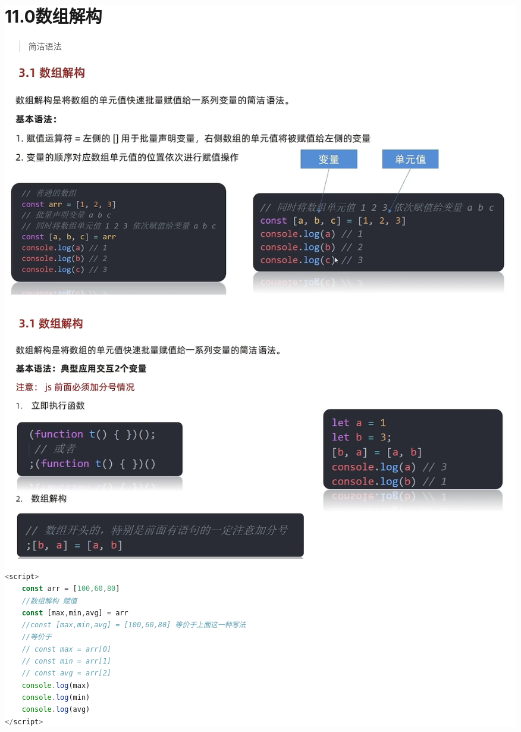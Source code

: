# 11.0数组解构

> 简洁语法

![](https://raw.githubusercontent.com/fightingwithmee/javascript/main/img/202312230046991.png)

![](https://raw.githubusercontent.com/fightingwithmee/javascript/main/img/202312230048419.png)

```js
<script>
    const arr = [100,60,80]
    //数组解构 赋值
    const [max,min,avg] = arr
    //const [max,min,avg] = [100,60,80] 等价于上面这一种写法
    //等价于
    // const max = arr[0]
    // const min = arr[1]
    // const avg = arr[2]
    console.log(max)
    console.log(min)
    console.log(avg)
</script>
```